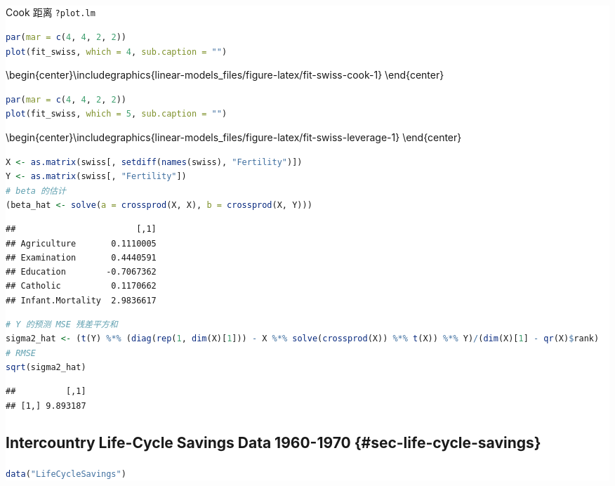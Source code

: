 Cook 距离 `?plot.lm`


```r
par(mar = c(4, 4, 2, 2))
plot(fit_swiss, which = 4, sub.caption = "")
```



\begin{center}\includegraphics{linear-models_files/figure-latex/fit-swiss-cook-1} \end{center}


```r
par(mar = c(4, 4, 2, 2))
plot(fit_swiss, which = 5, sub.caption = "")
```



\begin{center}\includegraphics{linear-models_files/figure-latex/fit-swiss-leverage-1} \end{center}


```r
X <- as.matrix(swiss[, setdiff(names(swiss), "Fertility")])
Y <- as.matrix(swiss[, "Fertility"])
# beta 的估计
(beta_hat <- solve(a = crossprod(X, X), b = crossprod(X, Y)))
```

```
##                        [,1]
## Agriculture       0.1110005
## Examination       0.4440591
## Education        -0.7067362
## Catholic          0.1170662
## Infant.Mortality  2.9836617
```

```r
# Y 的预测 MSE 残差平方和 
sigma2_hat <- (t(Y) %*% (diag(rep(1, dim(X)[1])) - X %*% solve(crossprod(X)) %*% t(X)) %*% Y)/(dim(X)[1] - qr(X)$rank)
# RMSE
sqrt(sigma2_hat)
```

```
##          [,1]
## [1,] 9.893187
```



## Intercountry Life-Cycle Savings Data 1960-1970 {#sec-life-cycle-savings}




```r
data("LifeCycleSavings")
```


[^TL-help-2006]: <https://stat.ethz.ch/pipermail/r-help/2006-March/101596.html>
[^BV-LM-2000]: 来源于 [Exegeses on Linear Models](https://www.stats.ox.ac.uk/pub/MASS3/Exegeses.pdf)
[^multivariate-regression]: https://data.library.virginia.edu/getting-started-with-multivariate-multiple-regression/
[^car-appendix]: https://socialsciences.mcmaster.ca/jfox/Books/Companion/appendices.html
[^RK-help-2013]: <https://stat.ethz.ch/pipermail/r-help/2013-May/354311.html>
